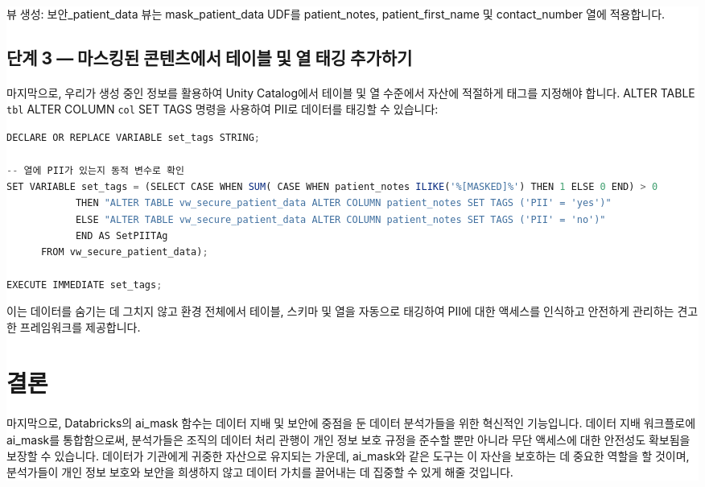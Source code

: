 <div class="content-ad"></div>

뷰 생성: 보안\_patient_data 뷰는 mask_patient_data UDF를 patient_notes, patient_first_name 및 contact_number 열에 적용합니다.

## 단계 3 — 마스킹된 콘텐츠에서 테이블 및 열 태깅 추가하기

마지막으로, 우리가 생성 중인 정보를 활용하여 Unity Catalog에서 테이블 및 열 수준에서 자산에 적절하게 태그를 지정해야 합니다. ALTER TABLE `tbl` ALTER COLUMN `col` SET TAGS 명령을 사용하여 PII로 데이터를 태깅할 수 있습니다:

```js
DECLARE OR REPLACE VARIABLE set_tags STRING;

-- 열에 PII가 있는지 동적 변수로 확인
SET VARIABLE set_tags = (SELECT CASE WHEN SUM( CASE WHEN patient_notes ILIKE('%[MASKED]%') THEN 1 ELSE 0 END) > 0
            THEN "ALTER TABLE vw_secure_patient_data ALTER COLUMN patient_notes SET TAGS ('PII' = 'yes')"
            ELSE "ALTER TABLE vw_secure_patient_data ALTER COLUMN patient_notes SET TAGS ('PII' = 'no')"
            END AS SetPIITAg
      FROM vw_secure_patient_data);

EXECUTE IMMEDIATE set_tags;
```

<div class="content-ad"></div>

이는 데이터를 숨기는 데 그치지 않고 환경 전체에서 테이블, 스키마 및 열을 자동으로 태깅하여 PII에 대한 액세스를 인식하고 안전하게 관리하는 견고한 프레임워크를 제공합니다.

# 결론

마지막으로, Databricks의 ai_mask 함수는 데이터 지배 및 보안에 중점을 둔 데이터 분석가들을 위한 혁신적인 기능입니다. 데이터 지배 워크플로에 ai_mask를 통합함으로써, 분석가들은 조직의 데이터 처리 관행이 개인 정보 보호 규정을 준수할 뿐만 아니라 무단 액세스에 대한 안전성도 확보됨을 보장할 수 있습니다. 데이터가 기관에게 귀중한 자산으로 유지되는 가운데, ai_mask와 같은 도구는 이 자산을 보호하는 데 중요한 역할을 할 것이며, 분석가들이 개인 정보 보호와 보안을 희생하지 않고 데이터 가치를 끌어내는 데 집중할 수 있게 해줄 것입니다.
